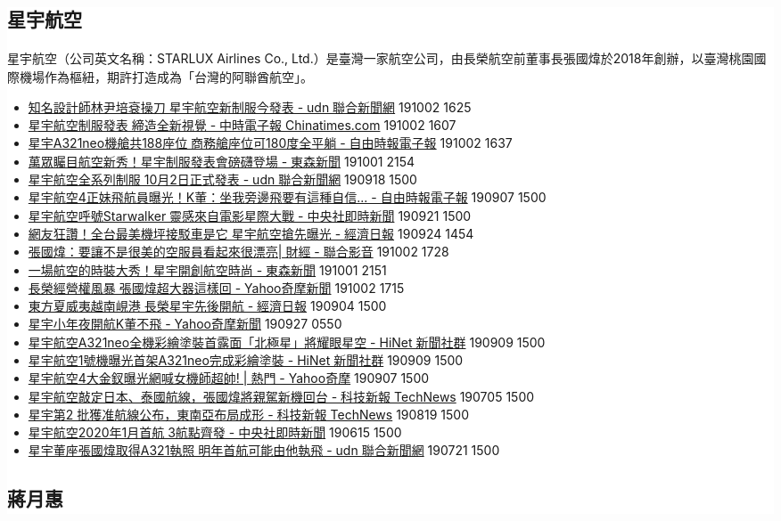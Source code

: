 ## 星宇航空

星宇航空（公司英文名稱：STARLUX Airlines Co., Ltd.）是臺灣一家航空公司，由長榮航空前董事長張國煒於2018年創辦，以臺灣桃園國際機場作為樞紐，期許打造成為「台灣的阿聯酋航空」。
- [知名設計師林尹培袞操刀 星宇航空新制服今發表 - udn 聯合新聞網](https://udn.com/news/story/7241/4081573 "知名設計師林尹培袞操刀 星宇航空新制服今發表 - udn 聯合新聞網") 191002 1625
- [星宇航空制服發表 締造全新視覺 - 中時電子報 Chinatimes.com](https://www.chinatimes.com/realtimenews/20191002003316-260410 "星宇航空制服發表 締造全新視覺 - 中時電子報 Chinatimes.com") 191002 1607
- [星宇A321neo機艙共188座位 商務艙座位可180度全平躺 - 自由時報電子報](https://news.ltn.com.tw/news/life/breakingnews/2933932 "星宇A321neo機艙共188座位 商務艙座位可180度全平躺 - 自由時報電子報") 191002 1637
- [萬眾矚目航空新秀！星宇制服發表會磅礴登場 - 東森新聞](https://news.ebc.net.tw/News/living/180244 "萬眾矚目航空新秀！星宇制服發表會磅礴登場 - 東森新聞") 191001 2154
- [星宇航空全系列制服 10月2日正式發表 - udn 聯合新聞網](https://udn.com/news/story/7934/4054019 "星宇航空全系列制服 10月2日正式發表 - udn 聯合新聞網") 190918 1500
- [星宇航空4正妹飛航員曝光！K董：坐我旁邊飛要有這種自信... - 自由時報電子報](https://news.ltn.com.tw/news/life/breakingnews/2908494 "星宇航空4正妹飛航員曝光！K董：坐我旁邊飛要有這種自信... - 自由時報電子報") 190907 1500
- [星宇航空呼號Starwalker 靈感來自電影星際大戰 - 中央社即時新聞](https://www.cna.com.tw/news/firstnews/201909210035.aspx "星宇航空呼號Starwalker 靈感來自電影星際大戰 - 中央社即時新聞") 190921 1500
- [網友狂讚！全台最美機坪接駁車是它 星宇航空搶先曝光 - 經濟日報](https://money.udn.com/money/story/5612/4065469 "網友狂讚！全台最美機坪接駁車是它 星宇航空搶先曝光 - 經濟日報") 190924 1454
- [張國煒：要讓不是很美的空服員看起來很漂亮| 財經 - 聯合影音](https://video.udn.com/news/1153672 "張國煒：要讓不是很美的空服員看起來很漂亮| 財經 - 聯合影音") 191002 1728
- [一場航空的時裝大秀！星宇開創航空時尚 - 東森新聞](https://news.ebc.net.tw/News/living/180241 "一場航空的時裝大秀！星宇開創航空時尚 - 東森新聞") 191001 2151
- [長榮經營權風暴 張國煒超大器這樣回 - Yahoo奇摩新聞](https://tw.news.yahoo.com/%E9%95%B7%E6%A6%AE%E7%B6%93%E7%87%9F%E6%AC%8A%E9%A2%A8%E6%9A%B4-%E5%BC%B5%E5%9C%8B%E7%85%92%E8%B6%85%E5%A4%A7%E6%B0%A3%E9%80%99%E6%A8%A3%E5%9B%9E-091525905.html "長榮經營權風暴 張國煒超大器這樣回 - Yahoo奇摩新聞") 191002 1715
- [東方夏威夷越南峴港 長榮星宇先後開航 - 經濟日報](https://money.udn.com/money/story/5612/4027833 "東方夏威夷越南峴港 長榮星宇先後開航 - 經濟日報") 190904 1500
- [星宇小年夜開航K董不飛 - Yahoo奇摩新聞](https://tw.news.yahoo.com/%E6%98%9F%E5%AE%87%E5%B0%8F%E5%B9%B4%E5%A4%9C%E9%96%8B%E8%88%AA-k%E8%91%A3%E4%B8%8D%E9%A3%9B-215010800--finance.html "星宇小年夜開航K董不飛 - Yahoo奇摩新聞") 190927 0550
- [星宇航空A321neo全機彩繪塗裝首露面「北極星」將耀眼星空 - HiNet 新聞社群](https://times.hinet.net/news/22550839 "星宇航空A321neo全機彩繪塗裝首露面「北極星」將耀眼星空 - HiNet 新聞社群") 190909 1500
- [星宇航空1號機曝光首架A321neo完成彩繪塗裝 - HiNet 新聞社群](https://times.hinet.net/news/22550841 "星宇航空1號機曝光首架A321neo完成彩繪塗裝 - HiNet 新聞社群") 190909 1500
- [星宇航空4大金釵曝光網喊女機師超帥! | 熱門 - Yahoo奇摩](https://tw.mobi.yahoo.com/home/%E6%98%9F%E5%AE%87%E8%88%AA%E7%A9%BA4%E5%A4%A7%E9%87%91%E9%87%B5%E6%9B%9D%E5%85%89-%E7%B6%B2%E5%96%8A%E5%A5%B3%E6%A9%9F%E5%B8%AB%E8%B6%85%E5%B8%A5-084253319.html?ct=vod "星宇航空4大金釵曝光網喊女機師超帥! | 熱門 - Yahoo奇摩") 190907 1500
- [星宇航空敲定日本、泰國航線，張國煒將親駕新機回台 - 科技新報 TechNews](https://finance.technews.tw/2019/07/05/xingyu-airlines-will-fly-to-japan-thailand-next-year-and-zhang-guofan-will-return-to-taiwan-personally/ "星宇航空敲定日本、泰國航線，張國煒將親駕新機回台 - 科技新報 TechNews") 190705 1500
- [星宇第2 批獲准航線公布，東南亞布局成形 - 科技新報 TechNews](https://finance.technews.tw/2019/08/19/the-2nd-batch-of-approved-routes-of-xingyu-was-announced-and-the-layout-of-southeast-asia-was-formed/ "星宇第2 批獲准航線公布，東南亞布局成形 - 科技新報 TechNews") 190819 1500
- [星宇航空2020年1月首航 3航點齊發 - 中央社即時新聞](https://www.cna.com.tw/news/firstnews/201906150087.aspx "星宇航空2020年1月首航 3航點齊發 - 中央社即時新聞") 190615 1500
- [星宇董座張國煒取得A321執照 明年首航可能由他執飛 - udn 聯合新聞網](https://udn.com/news/story/7241/3942603 "星宇董座張國煒取得A321執照 明年首航可能由他執飛 - udn 聯合新聞網") 190721 1500

## 蔣月惠

